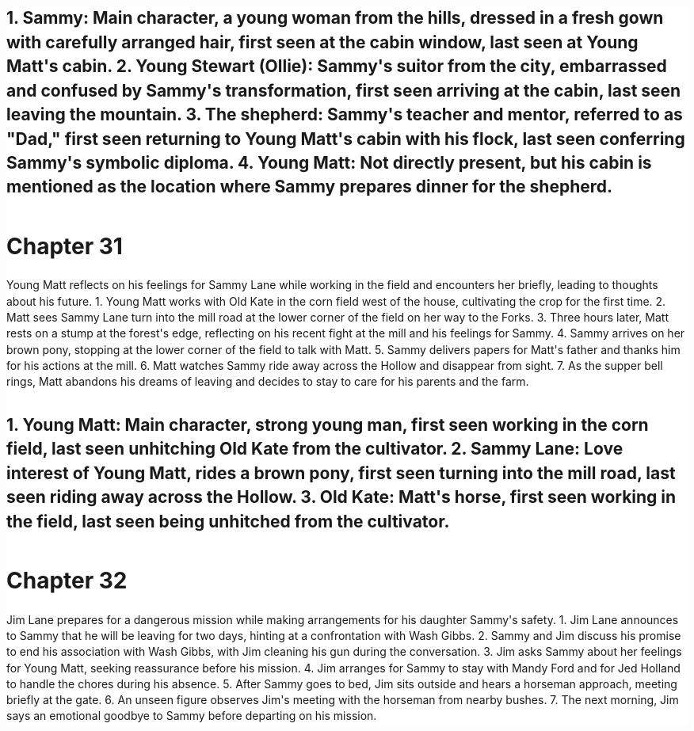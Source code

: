 <characters>1. Sammy: Main character, a young woman from the hills, dressed in a fresh gown with carefully arranged hair, first seen at the cabin window, last seen at Young Matt's cabin.
2. Young Stewart (Ollie): Sammy's suitor from the city, embarrassed and confused by Sammy's transformation, first seen arriving at the cabin, last seen leaving the mountain.
3. The shepherd: Sammy's teacher and mentor, referred to as "Dad," first seen returning to Young Matt's cabin with his flock, last seen conferring Sammy's symbolic diploma.
4. Young Matt: Not directly present, but his cabin is mentioned as the location where Sammy prepares dinner for the shepherd.</characters>
----------------
# Chapter 31
<synopsis>
Young Matt reflects on his feelings for Sammy Lane while working in the field and encounters her briefly, leading to thoughts about his future.
</synopsis>

<events>
1. Young Matt works with Old Kate in the corn field west of the house, cultivating the crop for the first time.
2. Matt sees Sammy Lane turn into the mill road at the lower corner of the field on her way to the Forks.
3. Three hours later, Matt rests on a stump at the forest's edge, reflecting on his recent fight at the mill and his feelings for Sammy.
4. Sammy arrives on her brown pony, stopping at the lower corner of the field to talk with Matt.
5. Sammy delivers papers for Matt's father and thanks him for his actions at the mill.
6. Matt watches Sammy ride away across the Hollow and disappear from sight.
7. As the supper bell rings, Matt abandons his dreams of leaving and decides to stay to care for his parents and the farm.
</events>

<characters>1. Young Matt: Main character, strong young man, first seen working in the corn field, last seen unhitching Old Kate from the cultivator.
2. Sammy Lane: Love interest of Young Matt, rides a brown pony, first seen turning into the mill road, last seen riding away across the Hollow.
3. Old Kate: Matt's horse, first seen working in the field, last seen being unhitched from the cultivator.</characters>
----------------
# Chapter 32
<synopsis>
Jim Lane prepares for a dangerous mission while making arrangements for his daughter Sammy's safety.
</synopsis>

<events>
1. Jim Lane announces to Sammy that he will be leaving for two days, hinting at a confrontation with Wash Gibbs.
2. Sammy and Jim discuss his promise to end his association with Wash Gibbs, with Jim cleaning his gun during the conversation.
3. Jim asks Sammy about her feelings for Young Matt, seeking reassurance before his mission.
4. Jim arranges for Sammy to stay with Mandy Ford and for Jed Holland to handle the chores during his absence.
5. After Sammy goes to bed, Jim sits outside and hears a horseman approach, meeting briefly at the gate.
6. An unseen figure observes Jim's meeting with the horseman from nearby bushes.
7. The next morning, Jim says an emotional goodbye to Sammy before departing on his mission.
</events>
